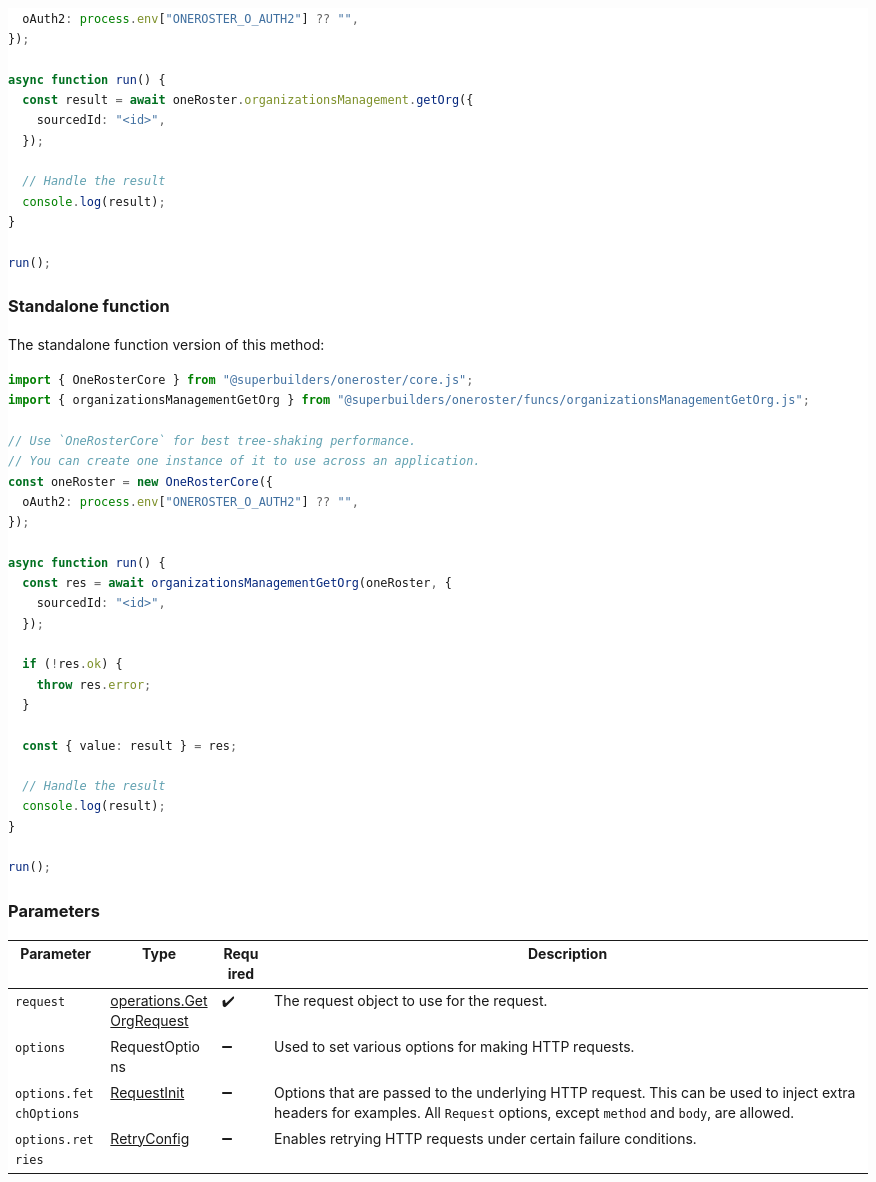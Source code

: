 ```typescript
  oAuth2: process.env["ONEROSTER_O_AUTH2"] ?? "",
});

async function run() {
  const result = await oneRoster.organizationsManagement.getOrg({
    sourcedId: "<id>",
  });

  // Handle the result
  console.log(result);
}

run();
```

### Standalone function

The standalone function version of this method:

```typescript
import { OneRosterCore } from "@superbuilders/oneroster/core.js";
import { organizationsManagementGetOrg } from "@superbuilders/oneroster/funcs/organizationsManagementGetOrg.js";

// Use `OneRosterCore` for best tree-shaking performance.
// You can create one instance of it to use across an application.
const oneRoster = new OneRosterCore({
  oAuth2: process.env["ONEROSTER_O_AUTH2"] ?? "",
});

async function run() {
  const res = await organizationsManagementGetOrg(oneRoster, {
    sourcedId: "<id>",
  });

  if (!res.ok) {
    throw res.error;
  }

  const { value: result } = res;

  // Handle the result
  console.log(result);
}

run();
```

### Parameters

| Parameter                                                                                                                                                                      | Type                                                                                                                                                                           | Required                                                                                                                                                                       | Description                                                                                                                                                                    |
| ------------------------------------------------------------------------------------------------------------------------------------------------------------------------------ | ------------------------------------------------------------------------------------------------------------------------------------------------------------------------------ | ------------------------------------------------------------------------------------------------------------------------------------------------------------------------------ | ------------------------------------------------------------------------------------------------------------------------------------------------------------------------------ |
| `request`                                                                                                                                                                      | [operations.GetOrgRequest](../../models/operations/getorgrequest.md)                                                                                                           | :heavy_check_mark:                                                                                                                                                             | The request object to use for the request.                                                                                                                                     |
| `options`                                                                                                                                                                      | RequestOptions                                                                                                                                                                 | :heavy_minus_sign:                                                                                                                                                             | Used to set various options for making HTTP requests.                                                                                                                          |
| `options.fetchOptions`                                                                                                                                                         | [RequestInit](https://developer.mozilla.org/en-US/docs/Web/API/Request/Request#options)                                                                                        | :heavy_minus_sign:                                                                                                                                                             | Options that are passed to the underlying HTTP request. This can be used to inject extra headers for examples. All `Request` options, except `method` and `body`, are allowed. |
| `options.retries`                                                                                                                                                              | [RetryConfig](../../lib/utils/retryconfig.md)                                                                                                                                  | :heavy_minus_sign:                                                                                                                                                             | Enables retrying HTTP requests under certain failure conditions.                                                                                                               |
